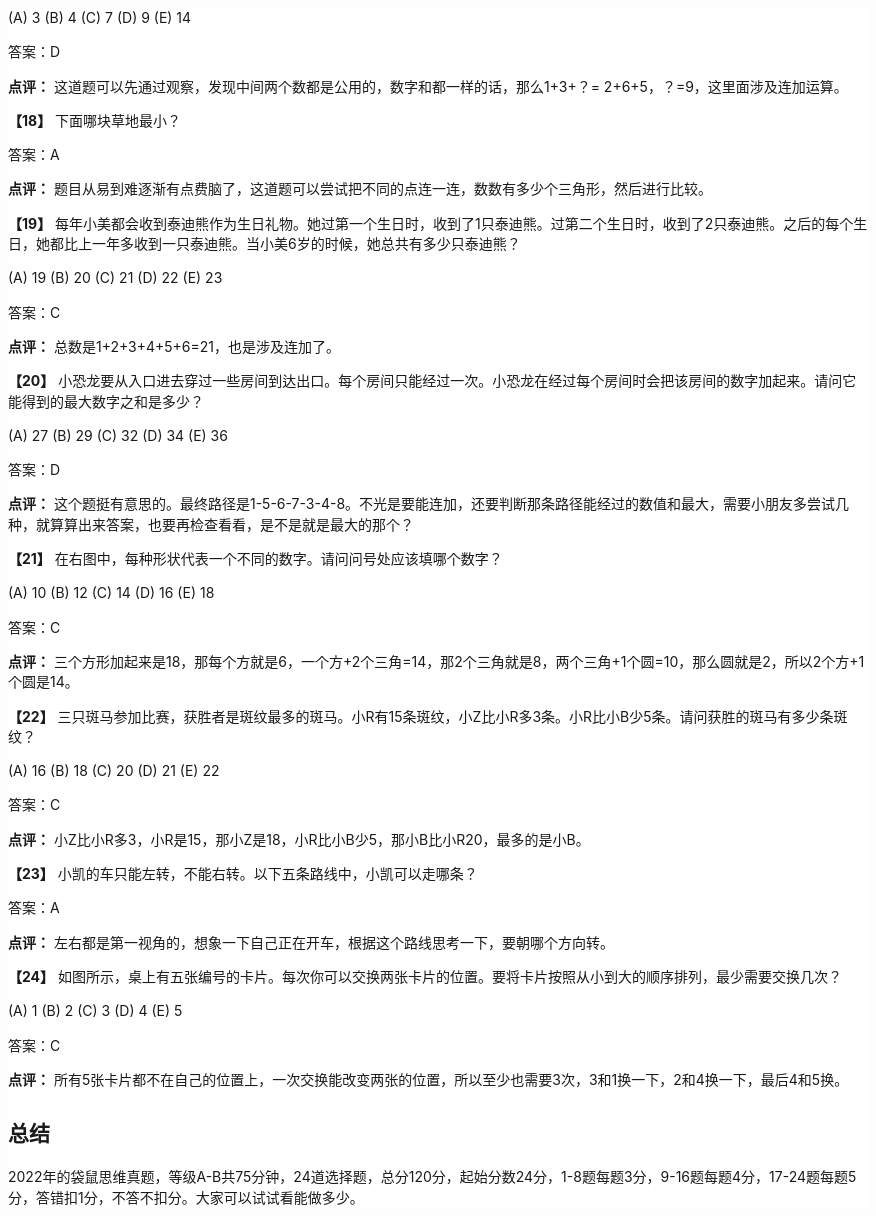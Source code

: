 (A) 3 (B) 4 (C) 7 (D) 9 (E) 14

答案：D

**点评：** 这道题可以先通过观察，发现中间两个数都是公用的，数字和都一样的话，那么1+3+？= 2+6+5，？=9，这里面涉及连加运算。

**【18】** 下面哪块草地最小？

答案：A

**点评：** 题目从易到难逐渐有点费脑了，这道题可以尝试把不同的点连一连，数数有多少个三角形，然后进行比较。

**【19】** 每年小美都会收到泰迪熊作为生日礼物。她过第一个生日时，收到了1只泰迪熊。过第二个生日时，收到了2只泰迪熊。之后的每个生日，她都比上一年多收到一只泰迪熊。当小美6岁的时候，她总共有多少只泰迪熊？

(A) 19 (B) 20 (C) 21 (D) 22 (E) 23

答案：C

**点评：** 总数是1+2+3+4+5+6=21，也是涉及连加了。

**【20】** 小恐龙要从入口进去穿过一些房间到达出口。每个房间只能经过一次。小恐龙在经过每个房间时会把该房间的数字加起来。请问它能得到的最大数字之和是多少？

(A) 27 (B) 29 (C) 32 (D) 34 (E) 36

答案：D

**点评：** 这个题挺有意思的。最终路径是1-5-6-7-3-4-8。不光是要能连加，还要判断那条路径能经过的数值和最大，需要小朋友多尝试几种，就算算出来答案，也要再检查看看，是不是就是最大的那个？

**【21】** 在右图中，每种形状代表一个不同的数字。请问问号处应该填哪个数字？

(A) 10 (B) 12 (C) 14 (D) 16 (E) 18

答案：C

**点评：** 三个方形加起来是18，那每个方就是6，一个方+2个三角=14，那2个三角就是8，两个三角+1个圆=10，那么圆就是2，所以2个方+1个圆是14。

**【22】** 三只斑马参加比赛，获胜者是斑纹最多的斑马。小R有15条斑纹，小Z比小R多3条。小R比小B少5条。请问获胜的斑马有多少条斑纹？

(A) 16 (B) 18 (C) 20 (D) 21 (E) 22

答案：C

**点评：** 小Z比小R多3，小R是15，那小Z是18，小R比小B少5，那小B比小R20，最多的是小B。

**【23】** 小凯的车只能左转，不能右转。以下五条路线中，小凯可以走哪条？

答案：A

**点评：** 左右都是第一视角的，想象一下自己正在开车，根据这个路线思考一下，要朝哪个方向转。

**【24】** 如图所示，桌上有五张编号的卡片。每次你可以交换两张卡片的位置。要将卡片按照从小到大的顺序排列，最少需要交换几次？

(A) 1 (B) 2 (C) 3 (D) 4 (E) 5

答案：C

**点评：** 所有5张卡片都不在自己的位置上，一次交换能改变两张的位置，所以至少也需要3次，3和1换一下，2和4换一下，最后4和5换。

## 总结

2022年的袋鼠思维真题，等级A-B共75分钟，24道选择题，总分120分，起始分数24分，1-8题每题3分，9-16题每题4分，17-24题每题5分，答错扣1分，不答不扣分。大家可以试试看能做多少。
